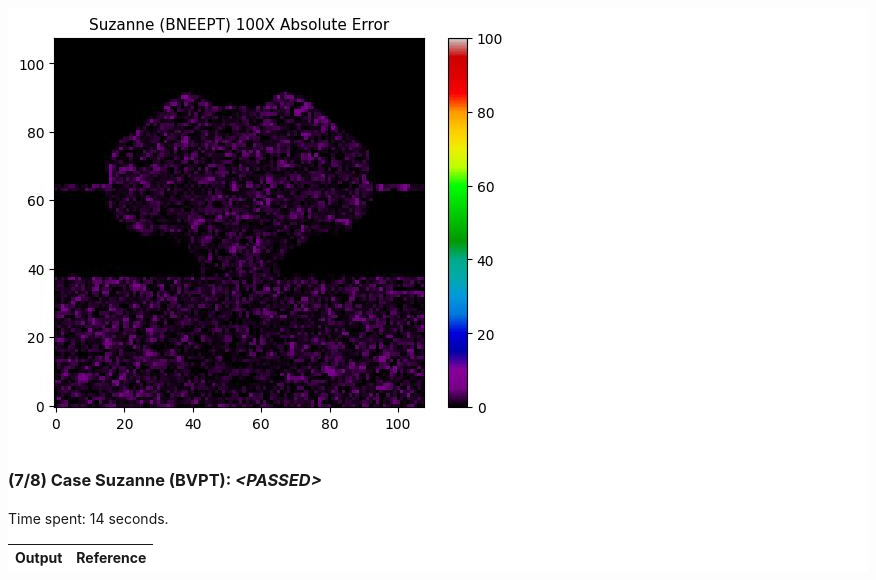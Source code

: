 ![debug output image](tests.test_single_ply_mesh/suzanne_bneept_error.jpg)

### (7/8) Case Suzanne (BVPT): *\<PASSED\>*

Time spent: 14 seconds.

|  Output  |  Reference  |
| :------: | :---------: |